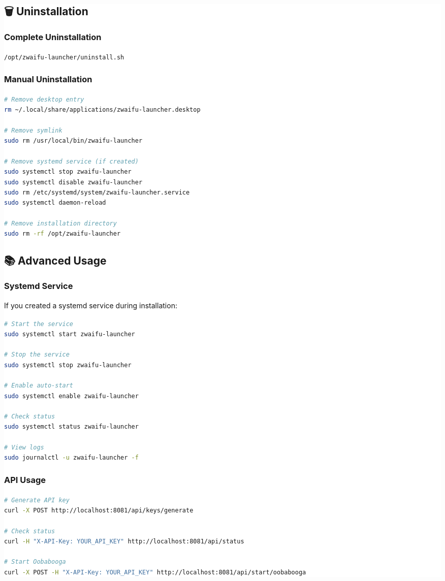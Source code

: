## 🗑️ Uninstallation

### Complete Uninstallation
```bash
/opt/zwaifu-launcher/uninstall.sh
```

### Manual Uninstallation
```bash
# Remove desktop entry
rm ~/.local/share/applications/zwaifu-launcher.desktop

# Remove symlink
sudo rm /usr/local/bin/zwaifu-launcher

# Remove systemd service (if created)
sudo systemctl stop zwaifu-launcher
sudo systemctl disable zwaifu-launcher
sudo rm /etc/systemd/system/zwaifu-launcher.service
sudo systemctl daemon-reload

# Remove installation directory
sudo rm -rf /opt/zwaifu-launcher
```

## 📚 Advanced Usage

### Systemd Service
If you created a systemd service during installation:

```bash
# Start the service
sudo systemctl start zwaifu-launcher

# Stop the service
sudo systemctl stop zwaifu-launcher

# Enable auto-start
sudo systemctl enable zwaifu-launcher

# Check status
sudo systemctl status zwaifu-launcher

# View logs
sudo journalctl -u zwaifu-launcher -f
```

### API Usage
```bash
# Generate API key
curl -X POST http://localhost:8081/api/keys/generate

# Check status
curl -H "X-API-Key: YOUR_API_KEY" http://localhost:8081/api/status

# Start Oobabooga
curl -X POST -H "X-API-Key: YOUR_API_KEY" http://localhost:8081/api/start/oobabooga
```
